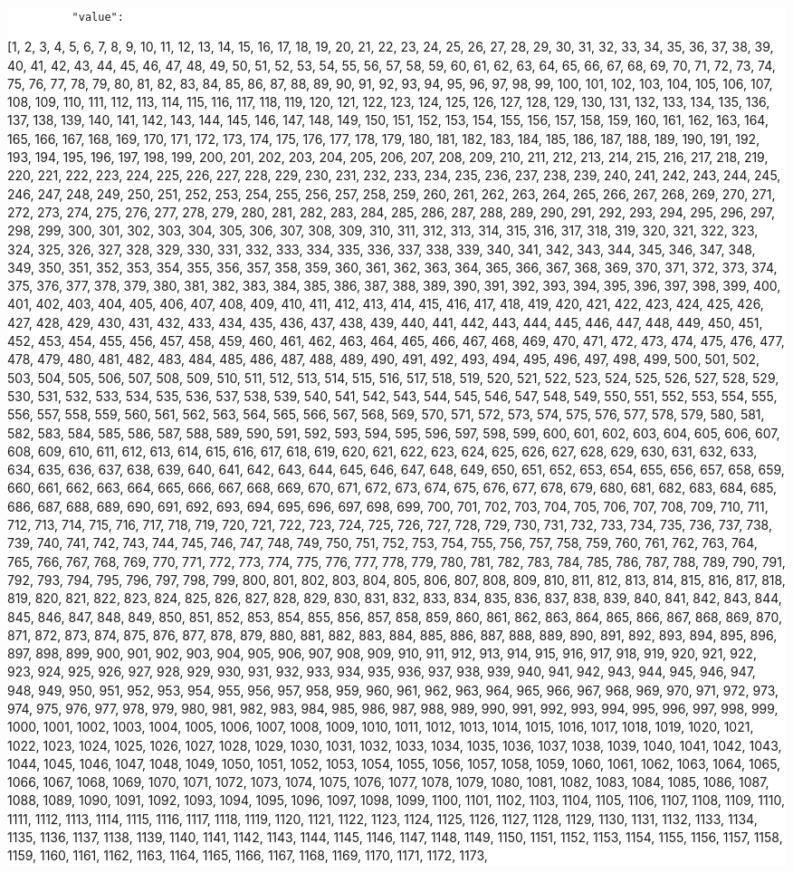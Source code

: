               "value":
[1, 2, 3, 4, 5, 6, 7, 8, 9, 10, 11, 12, 13, 14, 15, 16, 17, 18, 19, 20, 21, 22, 23, 24, 25, 26, 27, 28, 29, 30, 31, 32, 33, 34, 35, 36, 37, 38, 39, 40, 41, 42, 43, 44, 45, 46, 47, 48, 49, 50, 51, 52, 53, 54, 55, 56, 57, 58, 59, 60, 61, 62, 63, 64, 65, 66, 67, 68, 69, 70, 71, 72, 73, 74, 75, 76, 77, 78, 79, 80, 81, 82, 83, 84, 85, 86, 87, 88, 89, 90, 91, 92, 93, 94, 95, 96, 97, 98, 99, 100, 101, 102, 103, 104, 105, 106, 107, 108, 109, 110, 111, 112, 113, 114, 115, 116, 117, 118, 119, 120, 121, 122, 123, 124, 125, 126, 127, 128, 129, 130, 131, 132, 133, 134, 135, 136, 137, 138, 139, 140, 141, 142, 143, 144, 145, 146, 147, 148, 149, 150, 151, 152, 153, 154, 155, 156, 157, 158, 159, 160, 161, 162, 163, 164, 165, 166, 167, 168, 169, 170, 171, 172, 173, 174, 175, 176, 177, 178, 179, 180, 181, 182, 183, 184, 185, 186, 187, 188, 189, 190, 191, 192, 193, 194, 195, 196, 197, 198, 199, 200, 201, 202, 203, 204, 205, 206, 207, 208, 209, 210, 211, 212, 213, 214, 215, 216, 217, 218, 219, 220, 221, 222, 223, 224, 225, 226, 227, 228, 229, 230, 231, 232, 233, 234, 235, 236, 237, 238, 239, 240, 241, 242, 243, 244, 245, 246, 247, 248, 249, 250, 251, 252, 253, 254, 255, 256, 257, 258, 259, 260, 261, 262, 263, 264, 265, 266, 267, 268, 269, 270, 271, 272, 273, 274, 275, 276, 277, 278, 279, 280, 281, 282, 283, 284, 285, 286, 287, 288, 289, 290, 291, 292, 293, 294, 295, 296, 297, 298, 299, 300, 301, 302, 303, 304, 305, 306, 307, 308, 309, 310, 311, 312, 313, 314, 315, 316, 317, 318, 319, 320, 321, 322, 323, 324, 325, 326, 327, 328, 329, 330, 331, 332, 333, 334, 335, 336, 337, 338, 339, 340, 341, 342, 343, 344, 345, 346, 347, 348, 349, 350, 351, 352, 353, 354, 355, 356, 357, 358, 359, 360, 361, 362, 363, 364, 365, 366, 367, 368, 369, 370, 371, 372, 373, 374, 375, 376, 377, 378, 379, 380, 381, 382, 383, 384, 385, 386, 387, 388, 389, 390, 391, 392, 393, 394, 395, 396, 397, 398, 399, 400, 401, 402, 403, 404, 405, 406, 407, 408, 409, 410, 411, 412, 413, 414, 415, 416, 417, 418, 419, 420, 421, 422, 423, 424, 425, 426, 427, 428, 429, 430, 431, 432, 433, 434, 435, 436, 437, 438, 439, 440, 441, 442, 443, 444, 445, 446, 447, 448, 449, 450, 451, 452, 453, 454, 455, 456, 457, 458, 459, 460, 461, 462, 463, 464, 465, 466, 467, 468, 469, 470, 471, 472, 473, 474, 475, 476, 477, 478, 479, 480, 481, 482, 483, 484, 485, 486, 487, 488, 489, 490, 491, 492, 493, 494, 495, 496, 497, 498, 499, 500, 501, 502, 503, 504, 505, 506, 507, 508, 509, 510, 511, 512, 513, 514, 515, 516, 517, 518, 519, 520, 521, 522, 523, 524, 525, 526, 527, 528, 529, 530, 531, 532, 533, 534, 535, 536, 537, 538, 539, 540, 541, 542, 543, 544, 545, 546, 547, 548, 549, 550, 551, 552, 553, 554, 555, 556, 557, 558, 559, 560, 561, 562, 563, 564, 565, 566, 567, 568, 569, 570, 571, 572, 573, 574, 575, 576, 577, 578, 579, 580, 581, 582, 583, 584, 585, 586, 587, 588, 589, 590, 591, 592, 593, 594, 595, 596, 597, 598, 599, 600, 601, 602, 603, 604, 605, 606, 607, 608, 609, 610, 611, 612, 613, 614, 615, 616, 617, 618, 619, 620, 621, 622, 623, 624, 625, 626, 627, 628, 629, 630, 631, 632, 633, 634, 635, 636, 637, 638, 639, 640, 641, 642, 643, 644, 645, 646, 647, 648, 649, 650, 651, 652, 653, 654, 655, 656, 657, 658, 659, 660, 661, 662, 663, 664, 665, 666, 667, 668, 669, 670, 671, 672, 673, 674, 675, 676, 677, 678, 679, 680, 681, 682, 683, 684, 685, 686, 687, 688, 689, 690, 691, 692, 693, 694, 695, 696, 697, 698, 699, 700, 701, 702, 703, 704, 705, 706, 707, 708, 709, 710, 711, 712, 713, 714, 715, 716, 717, 718, 719, 720, 721, 722, 723, 724, 725, 726, 727, 728, 729, 730, 731, 732, 733, 734, 735, 736, 737, 738, 739, 740, 741, 742, 743, 744, 745, 746, 747, 748, 749, 750, 751, 752, 753, 754, 755, 756, 757, 758, 759, 760, 761, 762, 763, 764, 765, 766, 767, 768, 769, 770, 771, 772, 773, 774, 775, 776, 777, 778, 779, 780, 781, 782, 783, 784, 785, 786, 787, 788, 789, 790, 791, 792, 793, 794, 795, 796, 797, 798, 799, 800, 801, 802, 803, 804, 805, 806, 807, 808, 809, 810, 811, 812, 813, 814, 815, 816, 817, 818, 819, 820, 821, 822, 823, 824, 825, 826, 827, 828, 829, 830, 831, 832, 833, 834, 835, 836, 837, 838, 839, 840, 841, 842, 843, 844, 845, 846, 847, 848, 849, 850, 851, 852, 853, 854, 855, 856, 857, 858, 859, 860, 861, 862, 863, 864, 865, 866, 867, 868, 869, 870, 871, 872, 873, 874, 875, 876, 877, 878, 879, 880, 881, 882, 883, 884, 885, 886, 887, 888, 889, 890, 891, 892, 893, 894, 895, 896, 897, 898, 899, 900, 901, 902, 903, 904, 905, 906, 907, 908, 909, 910, 911, 912, 913, 914, 915, 916, 917, 918, 919, 920, 921, 922, 923, 924, 925, 926, 927, 928, 929, 930, 931, 932, 933, 934, 935, 936, 937, 938, 939, 940, 941, 942, 943, 944, 945, 946, 947, 948, 949, 950, 951, 952, 953, 954, 955, 956, 957, 958, 959, 960, 961, 962, 963, 964, 965, 966, 967, 968, 969, 970, 971, 972, 973, 974, 975, 976, 977, 978, 979, 980, 981, 982, 983, 984, 985, 986, 987, 988, 989, 990, 991, 992, 993, 994, 995, 996, 997, 998, 999, 1000, 1001, 1002, 1003, 1004, 1005, 1006, 1007, 1008, 1009, 1010, 1011, 1012, 1013, 1014, 1015, 1016, 1017, 1018, 1019, 1020, 1021, 1022, 1023, 1024, 1025, 1026, 1027, 1028, 1029, 1030, 1031, 1032, 1033, 1034, 1035, 1036, 1037, 1038, 1039, 1040, 1041, 1042, 1043, 1044, 1045, 1046, 1047, 1048, 1049, 1050, 1051, 1052, 1053, 1054, 1055, 1056, 1057, 1058, 1059, 1060, 1061, 1062, 1063, 1064, 1065, 1066, 1067, 1068, 1069, 1070, 1071, 1072, 1073, 1074, 1075, 1076, 1077, 1078, 1079, 1080, 1081, 1082, 1083, 1084, 1085, 1086, 1087, 1088, 1089, 1090, 1091, 1092, 1093, 1094, 1095, 1096, 1097, 1098, 1099, 1100, 1101, 1102, 1103, 1104, 1105, 1106, 1107, 1108, 1109, 1110, 1111, 1112, 1113, 1114, 1115, 1116, 1117, 1118, 1119, 1120, 1121, 1122, 1123, 1124, 1125, 1126, 1127, 1128, 1129, 1130, 1131, 1132, 1133, 1134, 1135, 1136, 1137, 1138, 1139, 1140, 1141, 1142, 1143, 1144, 1145, 1146, 1147, 1148, 1149, 1150, 1151, 1152, 1153, 1154, 1155, 1156, 1157, 1158, 1159, 1160, 1161, 1162, 1163, 1164, 1165, 1166, 1167, 1168, 1169, 1170, 1171, 1172, 1173,